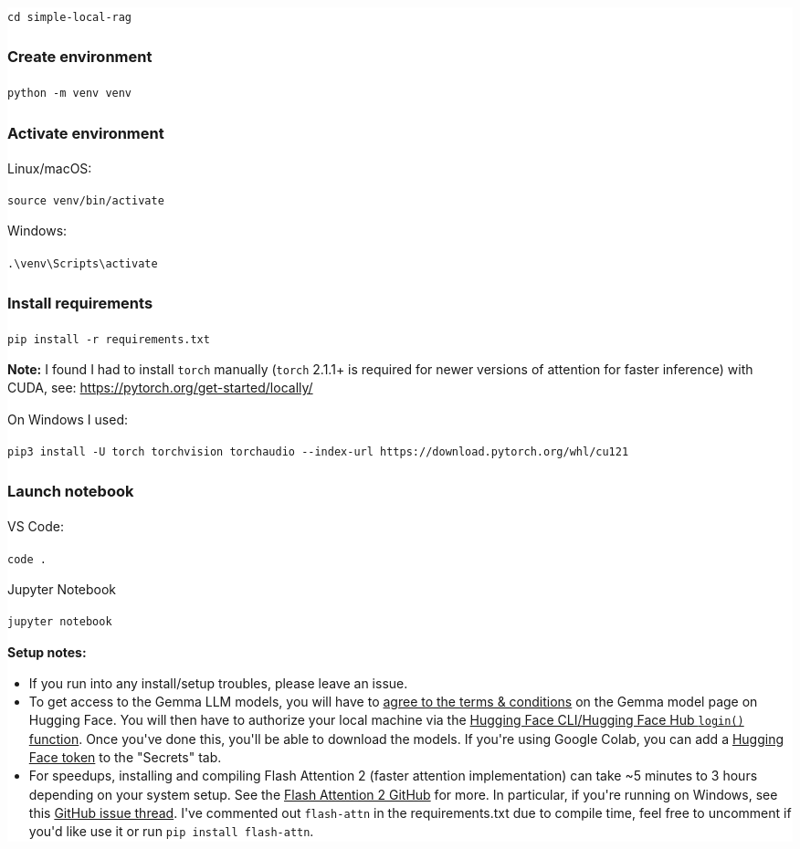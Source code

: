 ```
cd simple-local-rag
```


### Create environment

```
python -m venv venv
```

### Activate environment

Linux/macOS:
```
source venv/bin/activate
```

Windows: 
```
.\venv\Scripts\activate
```

### Install requirements

```
pip install -r requirements.txt
```

**Note:** I found I had to install `torch` manually (`torch` 2.1.1+ is required for newer versions of attention for faster inference) with CUDA, see: https://pytorch.org/get-started/locally/

On Windows I used:

```
pip3 install -U torch torchvision torchaudio --index-url https://download.pytorch.org/whl/cu121
```

### Launch notebook

VS Code:

```
code .
```

Jupyter Notebook

```
jupyter notebook
```

**Setup notes:** 
* If you run into any install/setup troubles, please leave an issue.
* To get access to the Gemma LLM models, you will have to [agree to the terms & conditions](https://huggingface.co/google/gemma-7b-it) on the Gemma model page on Hugging Face. You will then have to authorize your local machine via the [Hugging Face CLI/Hugging Face Hub `login()` function](https://huggingface.co/docs/huggingface_hub/en/quick-start#authentication). Once you've done this, you'll be able to download the models. If you're using Google Colab, you can add a [Hugging Face token](https://huggingface.co/docs/hub/en/security-tokens) to the "Secrets" tab.
* For speedups, installing and compiling Flash Attention 2 (faster attention implementation) can take ~5 minutes to 3 hours depending on your system setup. See the [Flash Attention 2 GitHub](https://github.com/Dao-AILab/flash-attention/tree/main) for more. In particular, if you're running on Windows, see this [GitHub issue thread](https://github.com/Dao-AILab/flash-attention/issues/595). I've commented out `flash-attn` in the requirements.txt due to compile time, feel free to uncomment if you'd like use it or run `pip install flash-attn`.
